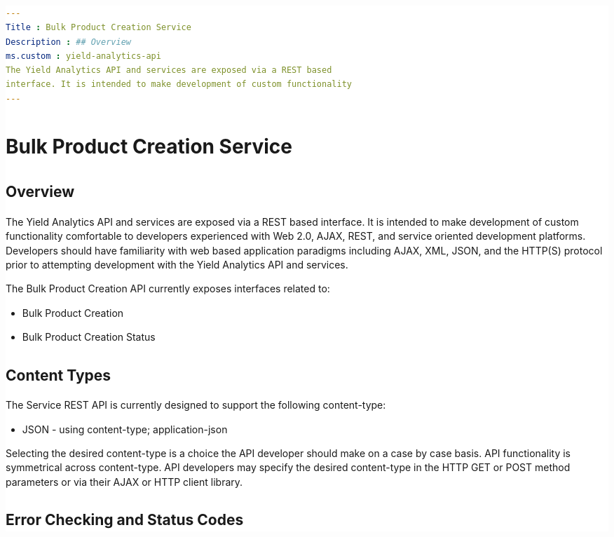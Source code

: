 ```yaml
---
Title : Bulk Product Creation Service
Description : ## Overview
ms.custom : yield-analytics-api
The Yield Analytics API and services are exposed via a REST based
interface. It is intended to make development of custom functionality
---
```



# Bulk Product Creation Service





## Overview

The Yield Analytics API and services are exposed via a REST based
interface. It is intended to make development of custom functionality
comfortable to developers experienced with Web 2.0, AJAX, REST, and
service oriented development platforms. Developers should have
familiarity with web based application paradigms including AJAX, XML,
JSON, and the HTTP(S) protocol prior to attempting development with the
Yield Analytics API and services.

The Bulk Product Creation API currently exposes interfaces related to:

- Bulk Product Creation

- Bulk Product Creation Status





## Content Types



The Service REST API is currently designed to support the following
content-type:

- JSON - using content-type; application-json

Selecting the desired content-type is a choice the API developer should
make on a case by case basis. API functionality is symmetrical across
content-type. API developers may specify the desired content-type in the
HTTP GET or POST method parameters or via their AJAX or HTTP client
library.







## Error Checking and Status Codes
